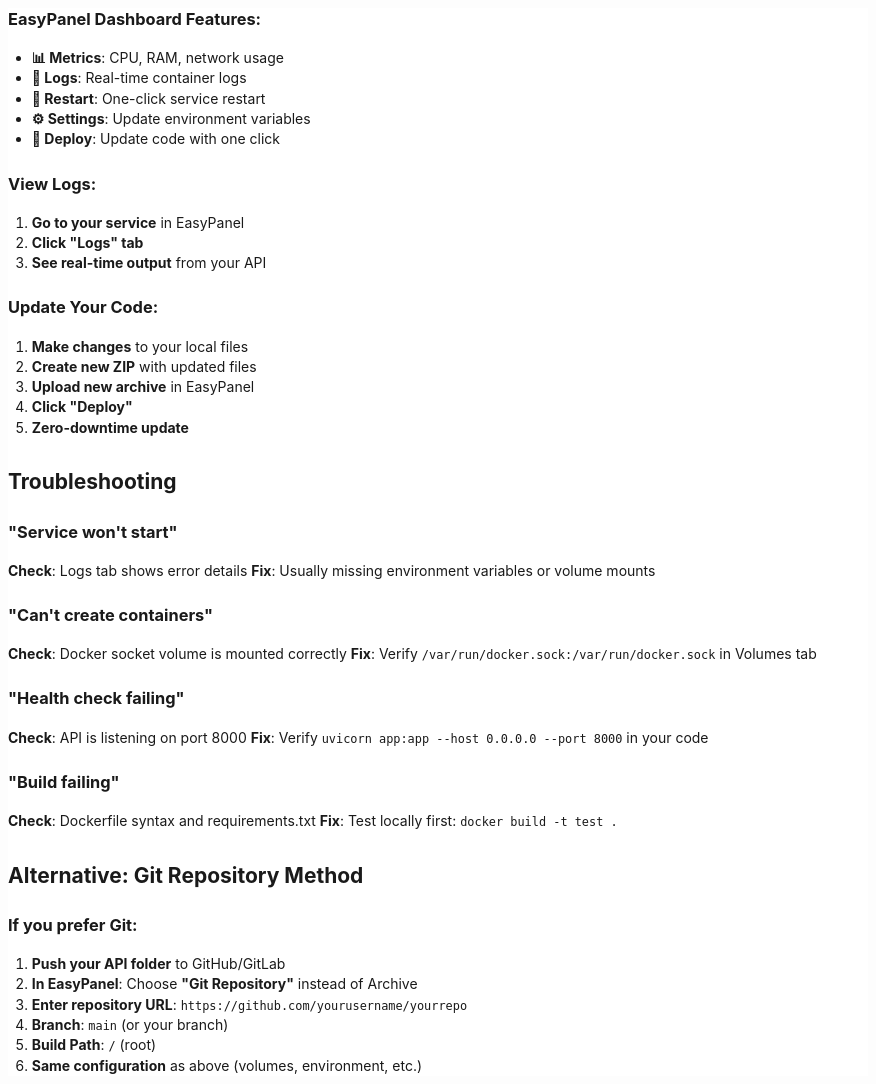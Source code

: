 ### EasyPanel Dashboard Features:
- **📊 Metrics**: CPU, RAM, network usage
- **📝 Logs**: Real-time container logs  
- **🔄 Restart**: One-click service restart
- **⚙️ Settings**: Update environment variables
- **🔧 Deploy**: Update code with one click

### View Logs:
1. **Go to your service** in EasyPanel
2. **Click "Logs" tab**
3. **See real-time output** from your API

### Update Your Code:
1. **Make changes** to your local files
2. **Create new ZIP** with updated files
3. **Upload new archive** in EasyPanel
4. **Click "Deploy"**
5. **Zero-downtime update**

## Troubleshooting

### "Service won't start"
**Check**: Logs tab shows error details
**Fix**: Usually missing environment variables or volume mounts

### "Can't create containers"
**Check**: Docker socket volume is mounted correctly
**Fix**: Verify `/var/run/docker.sock:/var/run/docker.sock` in Volumes tab

### "Health check failing"
**Check**: API is listening on port 8000
**Fix**: Verify `uvicorn app:app --host 0.0.0.0 --port 8000` in your code

### "Build failing"
**Check**: Dockerfile syntax and requirements.txt
**Fix**: Test locally first: `docker build -t test .`

## Alternative: Git Repository Method

### If you prefer Git:

1. **Push your API folder** to GitHub/GitLab
2. **In EasyPanel**: Choose **"Git Repository"** instead of Archive
3. **Enter repository URL**: `https://github.com/yourusername/yourrepo`
4. **Branch**: `main` (or your branch)
5. **Build Path**: `/` (root)
6. **Same configuration** as above (volumes, environment, etc.)
